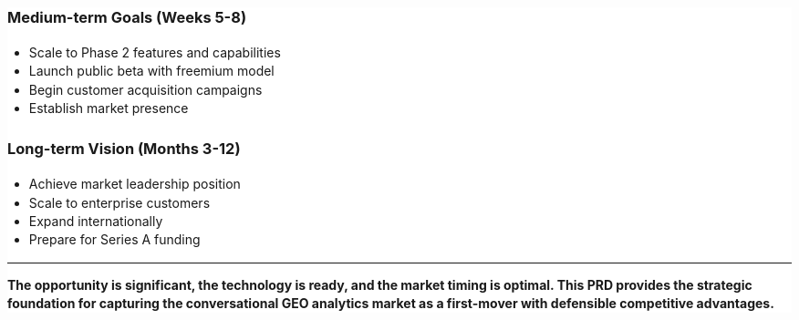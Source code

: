 ### Medium-term Goals (Weeks 5-8)
- Scale to Phase 2 features and capabilities
- Launch public beta with freemium model
- Begin customer acquisition campaigns
- Establish market presence

### Long-term Vision (Months 3-12)
- Achieve market leadership position
- Scale to enterprise customers
- Expand internationally
- Prepare for Series A funding

---

**The opportunity is significant, the technology is ready, and the market timing is optimal. This PRD provides the strategic foundation for capturing the conversational GEO analytics market as a first-mover with defensible competitive advantages.**